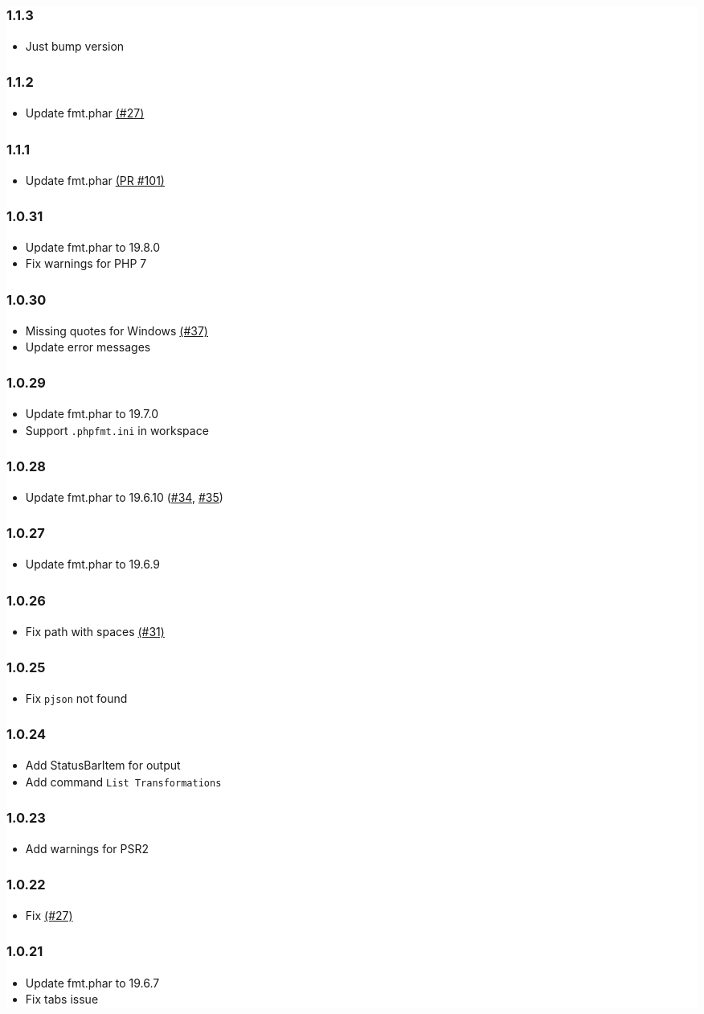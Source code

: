 ### 1.1.3

- Just bump version

### 1.1.2

- Update fmt.phar [(#27)](https://github.com/driade/phpfmt8/issues/27)

### 1.1.1

- Update fmt.phar [(PR #101)](https://github.com/kokororin/vscode-phpfmt/pull/101)

### 1.0.31
- Update fmt.phar to 19.8.0
- Fix warnings for PHP 7

### 1.0.30
- Missing quotes for Windows [(#37)](https://github.com/kokororin/vscode-phpfmt/issues/37)
- Update error messages

### 1.0.29
- Update fmt.phar to 19.7.0
- Support `.phpfmt.ini` in workspace

### 1.0.28
- Update fmt.phar to 19.6.10 ([#34](https://github.com/kokororin/vscode-phpfmt/issues/34), [#35](https://github.com/kokororin/vscode-phpfmt/issues/35)) 

### 1.0.27
- Update fmt.phar to 19.6.9

### 1.0.26
- Fix path with spaces [(#31)](https://github.com/kokororin/vscode-phpfmt/issues/31)

### 1.0.25
- Fix `pjson` not found

### 1.0.24
- Add StatusBarItem for output
- Add command `List Transformations`

### 1.0.23
- Add warnings for PSR2

### 1.0.22
- Fix [(#27)](https://github.com/kokororin/vscode-phpfmt/issues/27)

### 1.0.21
- Update fmt.phar to 19.6.7
- Fix tabs issue
